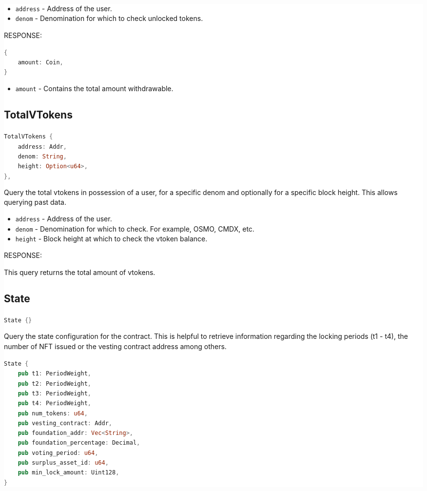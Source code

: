 * `address` - Address of the user.
* `denom` - Denomination for which to check unlocked tokens.

RESPONSE:

```rust
{
    amount: Coin,
}
```

* `amount` - Contains the total amount withdrawable.

## TotalVTokens

```rust
TotalVTokens {
    address: Addr,
    denom: String,
    height: Option<u64>,
},
```

Query the total vtokens in possession of a user, for a specific denom and
optionally for a specific block height. This allows querying past data.

* `address` - Address of the user.
* `denom` - Denomination for which to check. For example, OSMO, CMDX, etc.
* `height` - Block height at which to check the vtoken balance.

RESPONSE:

This query returns the total amount of vtokens.

## State

```rust
State {}
```

Query the state configuration for the contract. This is helpful to retrieve
information regarding the locking periods (t1 - t4), the number of NFT issued
or the vesting contract address among others.

```rust
State {
    pub t1: PeriodWeight,
    pub t2: PeriodWeight,
    pub t3: PeriodWeight,
    pub t4: PeriodWeight,
    pub num_tokens: u64,
    pub vesting_contract: Addr,
    pub foundation_addr: Vec<String>,
    pub foundation_percentage: Decimal,
    pub voting_period: u64,
    pub surplus_asset_id: u64,
    pub min_lock_amount: Uint128,
}
```
